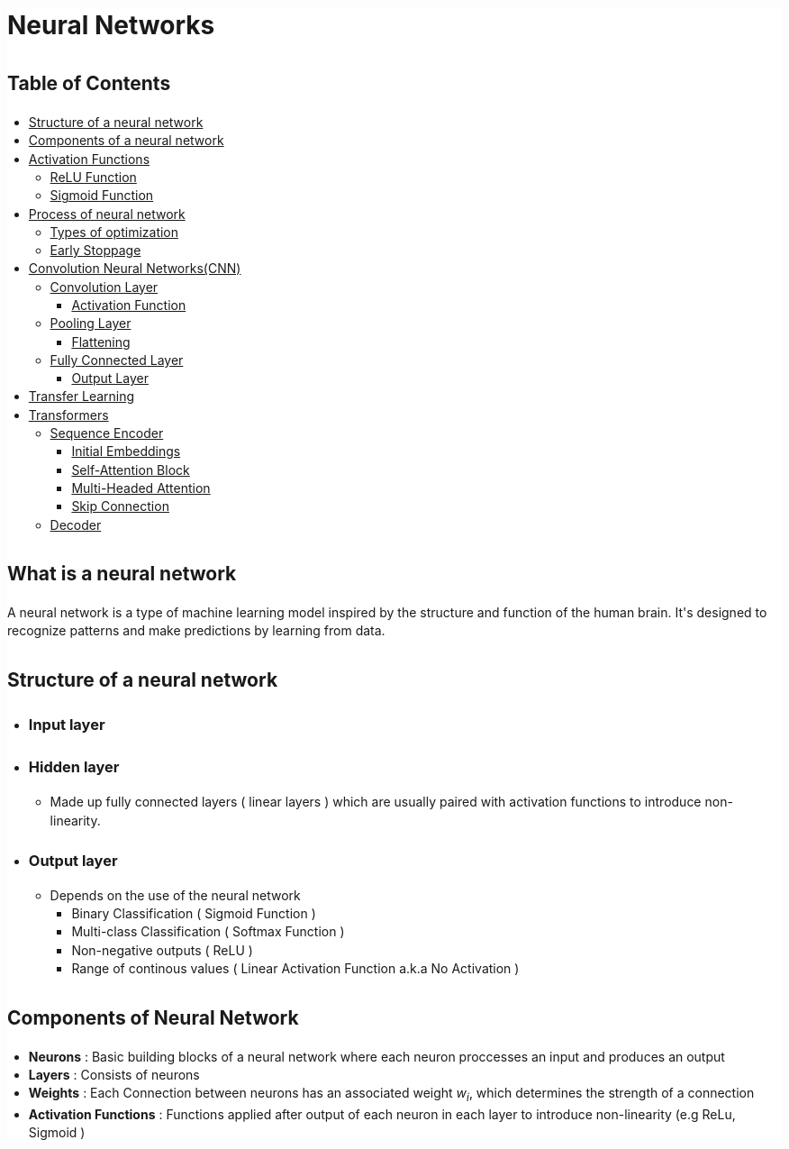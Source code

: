 # Neural Networks
##  Table of Contents
- [Structure of a neural network](#structure-of-a-neural-network)
- [Components of a neural network](#components-of-neural-network)
- [Activation Functions](#activation-functions)
  - [ReLU Function](#relu--rectified-linear-unit-)
  - [Sigmoid Function](#sigmoid-function)
- [Process of neural network](#how-a-neural-network-works)
  - [Types of optimization](#types-of-optimization-functions)
  - [Early Stoppage](#early-stoppage)
- [Convolution Neural Networks(CNN)](#convolutional-neural-network)
    - [Convolution Layer](#convolution-layer)
        - [Activation Function](#activation-function)
    - [Pooling Layer](#pooling-layer)
        - [Flattening](#flattening)
    - [Fully Connected Layer](#fully-connected-layer)
        - [Output Layer](#output-layer-1)
- [Transfer Learning](#transfer-learning)
- [Transformers](#transformers)
  - [Sequence Encoder](#sequence-encoder)
     - [Initial Embeddings](#initial-embeddings)
     - [Self-Attention Block](#self-attention-block)
     - [Multi-Headed Attention](#multi-headed-attention)
     - [Skip Connection](#skip-connection)
  - [Decoder](#decoder)
## What is a neural network 
A neural network is a type of machine learning model inspired by the structure and function of the human brain. It's designed to recognize patterns and make predictions by learning from data.
## Structure of a neural network 
- ### Input layer 
- ### Hidden layer
  - Made up fully connected layers ( linear layers ) which are usually paired with activation functions to introduce non-linearity.
- ### Output layer
    - Depends on the use of the neural network
        - Binary Classification ( Sigmoid Function )
        - Multi-class Classification ( Softmax Function )
        - Non-negative outputs ( ReLU )
        - Range of continous values ( Linear Activation Function a.k.a No Activation )
## Components of Neural Network
- **Neurons** : Basic building blocks of a neural network where each neuron proccesses an input and produces an output
- **Layers** : Consists of neurons
- **Weights** : Each Connection between neurons has an associated weight $w_i$, which determines the strength of a connection
- **Activation Functions** : Functions applied after output of each neuron in each layer to introduce non-linearity (e.g ReLu, Sigmoid )
